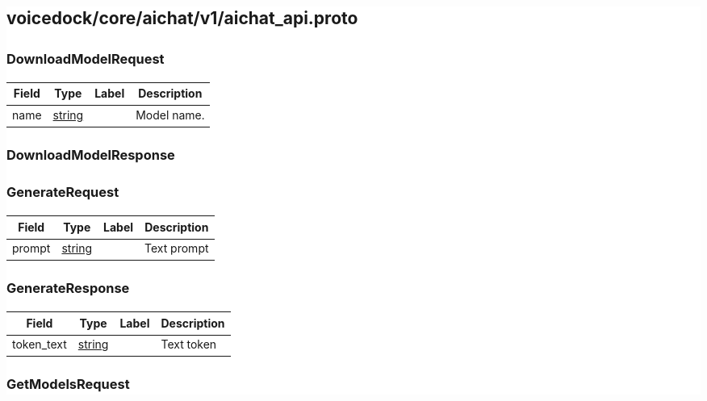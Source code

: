 ## voicedock/core/aichat/v1/aichat_api.proto



<a name="voicedock-core-aichat-v1-DownloadModelRequest"></a>

### DownloadModelRequest



| Field | Type | Label | Description |
| ----- | ---- | ----- | ----------- |
| name | [string](#string) |  | Model name. |






<a name="voicedock-core-aichat-v1-DownloadModelResponse"></a>

### DownloadModelResponse







<a name="voicedock-core-aichat-v1-GenerateRequest"></a>

### GenerateRequest



| Field | Type | Label | Description |
| ----- | ---- | ----- | ----------- |
| prompt | [string](#string) |  | Text prompt |






<a name="voicedock-core-aichat-v1-GenerateResponse"></a>

### GenerateResponse



| Field | Type | Label | Description |
| ----- | ---- | ----- | ----------- |
| token_text | [string](#string) |  | Text token |






<a name="voicedock-core-aichat-v1-GetModelsRequest"></a>

### GetModelsRequest

